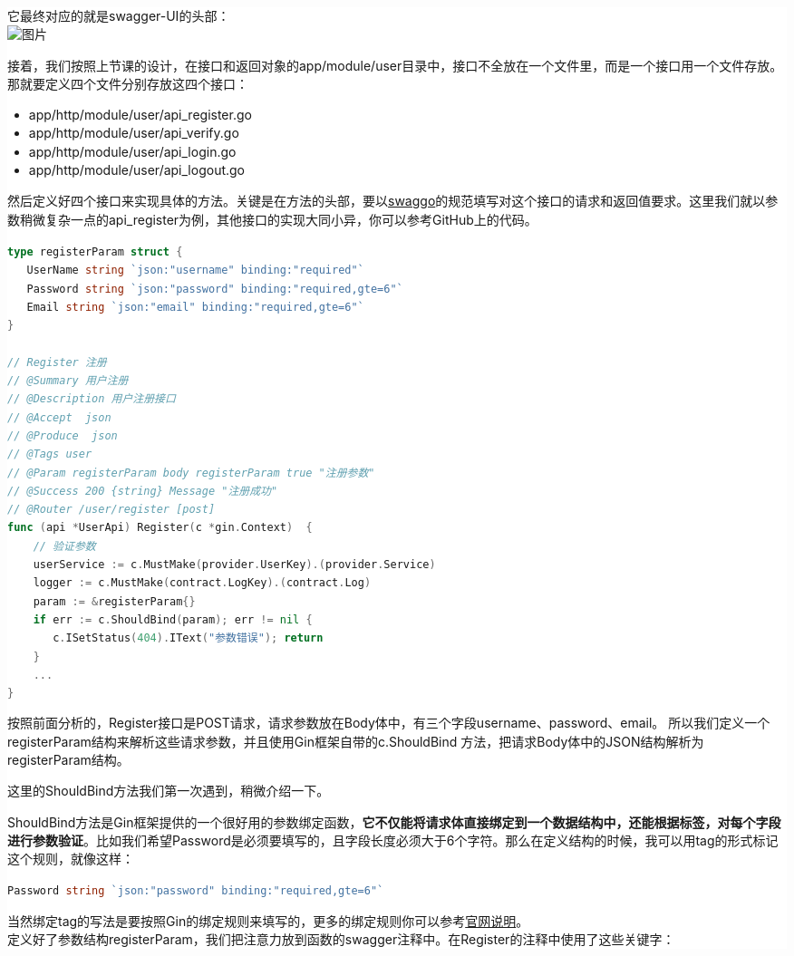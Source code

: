 它最终对应的就是swagger-UI的头部：  
![图片](https://static001.geekbang.org/resource/image/f5/f3/f5bc6d57ee3b8c7f4afba019d9418df3.png?wh=1920x520)

接着，我们按照上节课的设计，在接口和返回对象的app/module/user目录中，接口不全放在一个文件里，而是一个接口用一个文件存放。那就要定义四个文件分别存放这四个接口：

- app/http/module/user/api\_register.go
- app/http/module/user/api\_verify.go
- app/http/module/user/api\_login.go
- app/http/module/user/api\_logout.go

然后定义好四个接口来实现具体的方法。关键是在方法的头部，要以[swaggo](https://github.com/swaggo/swag)的规范填写对这个接口的请求和返回值要求。这里我们就以参数稍微复杂一点的api\_register为例，其他接口的实现大同小异，你可以参考GitHub上的代码。

```go
type registerParam struct {
   UserName string `json:"username" binding:"required"`
   Password string `json:"password" binding:"required,gte=6"`
   Email string `json:"email" binding:"required,gte=6"`
}

// Register 注册
// @Summary 用户注册
// @Description 用户注册接口
// @Accept  json
// @Produce  json
// @Tags user
// @Param registerParam body registerParam true "注册参数"
// @Success 200 {string} Message "注册成功"
// @Router /user/register [post]
func (api *UserApi) Register(c *gin.Context)  {
    // 验证参数
    userService := c.MustMake(provider.UserKey).(provider.Service)
    logger := c.MustMake(contract.LogKey).(contract.Log)
    param := &registerParam{}
    if err := c.ShouldBind(param); err != nil {
       c.ISetStatus(404).IText("参数错误"); return
    }
    ...
}
```

按照前面分析的，Register接口是POST请求，请求参数放在Body体中，有三个字段username、password、email。 所以我们定义一个registerParam结构来解析这些请求参数，并且使用Gin框架自带的c.ShouldBind 方法，把请求Body体中的JSON结构解析为 registerParam结构。

这里的ShouldBind方法我们第一次遇到，稍微介绍一下。

ShouldBind方法是Gin框架提供的一个很好用的参数绑定函数，**它不仅能将请求体直接绑定到一个数据结构中，还能根据标签，对每个字段进行参数验证**。比如我们希望Password是必须要填写的，且字段长度必须大于6个字符。那么在定义结构的时候，我可以用tag的形式标记这个规则，就像这样：

```go
Password string `json:"password" binding:"required,gte=6"`
```

当然绑定tag的写法是要按照Gin的绑定规则来填写的，更多的绑定规则你可以参考[官网说明](https://gin-gonic.com/zh-cn/docs/examples/binding-and-validation)。  
定义好了参数结构registerParam，我们把注意力放到函数的swagger注释中。在Register的注释中使用了这些关键字：
